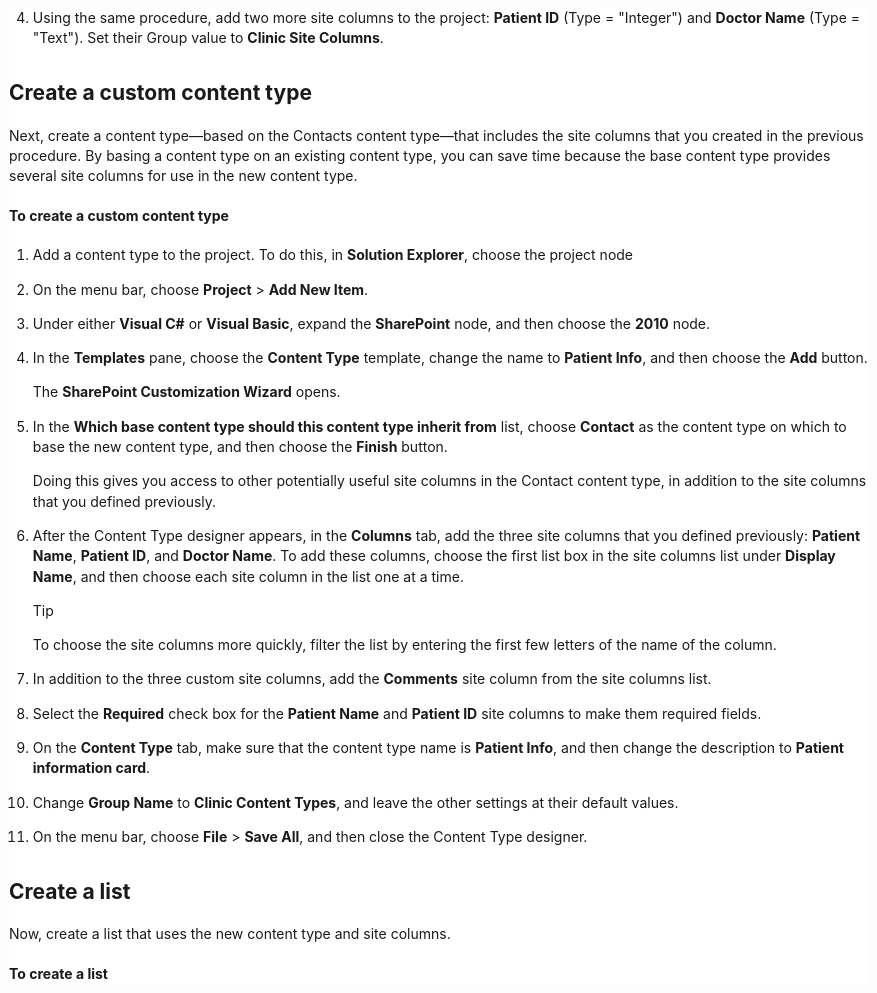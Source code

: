 4.  Using the same procedure, add two more site columns to the project: **Patient ID** (Type = "Integer") and **Doctor Name** (Type = "Text"). Set their Group value to **Clinic Site Columns**.  
  
## Create a custom content type
 Next, create a content type—based on the Contacts content type—that includes the site columns that you created in the previous procedure. By basing a content type on an existing content type, you can save time because the base content type provides several site columns for use in the new content type.  
  
#### To create a custom content type  
  
1.  Add a content type to the project. To do this, in **Solution Explorer**, choose the project node  
  
2.  On the menu bar, choose **Project** > **Add New Item**.  
  
3.  Under either **Visual C#** or **Visual Basic**, expand the **SharePoint** node, and then choose the **2010** node.  
  
4.  In the **Templates** pane, choose the **Content Type** template, change the name to **Patient Info**, and then choose the **Add** button.  
  
     The **SharePoint Customization Wizard** opens.  
  
5.  In the **Which base content type should this content type inherit from** list, choose **Contact** as the content type on which to base the new content type, and then choose the **Finish** button.  
  
     Doing this gives you access to other potentially useful site columns in the Contact content type, in addition to the site columns that you defined previously.  
  
6.  After the Content Type designer appears, in the **Columns** tab, add the three site columns that you defined previously: **Patient Name**, **Patient ID**, and **Doctor Name**. To add these columns, choose the first list box in the site columns list under **Display Name**, and then choose each site column in the list one at a time.  
  
    > [!TIP]  
    >  To choose the site columns more quickly, filter the list by entering the first few letters of the name of the column.  
  
7.  In addition to the three custom site columns, add the **Comments** site column from the site columns list.  
  
8.  Select the **Required** check box for the **Patient Name** and **Patient ID** site columns to make them required fields.  
  
9. On the **Content Type** tab, make sure that the content type name is **Patient Info**, and then change the description to **Patient information card**.  
  
10. Change **Group Name** to **Clinic Content Types**, and leave the other settings at their default values.  
  
11. On the menu bar, choose **File** > **Save All**, and then close the Content Type designer.  
  
## Create a list
 Now, create a list that uses the new content type and site columns.  
  
#### To create a list  
  